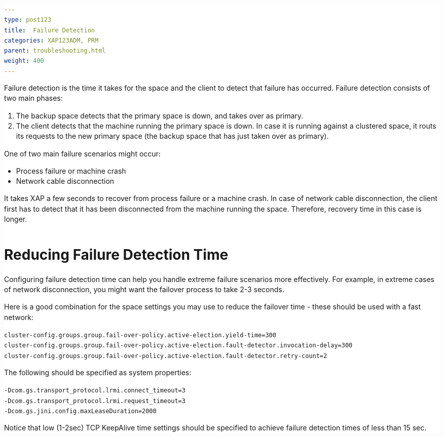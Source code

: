 ```yaml
---
type: post123
title:  Failure Detection
categories: XAP123ADM, PRM
parent: troubleshooting.html
weight: 400
---
```







Failure detection is the time it takes for the space and the client to detect that failure has occurred. Failure detection consists of two main phases:

1. The backup space detects that the primary space is down, and takes over as primary.
1. The client detects that the machine running the primary space is down. In case it is running against a clustered space, it routs its requests to the new primary space (the backup space that has just taken over as primary).


One of two main failure scenarios might occur:

- Process failure or machine crash
- Network cable disconnection

It takes XAP a few seconds to recover from process failure or a machine crash. In case of network cable disconnection, the client first has to detect that it has been disconnected from the machine running the space. Therefore, recovery time in this case is longer.

# Reducing Failure Detection Time

Configuring failure detection time can help you handle extreme failure scenarios more effectively. For example, in extreme cases of network disconnection, you might want the failover process to take 2-3 seconds.

Here is a good combination for the space settings you may use to reduce the failover time - these should be used with a fast network:


```bash
cluster-config.groups.group.fail-over-policy.active-election.yield-time=300
cluster-config.groups.group.fail-over-policy.active-election.fault-detector.invocation-delay=300
cluster-config.groups.group.fail-over-policy.active-election.fault-detector.retry-count=2
```

The following should be specified as system properties:


```bash
-Dcom.gs.transport_protocol.lrmi.connect_timeout=3
-Dcom.gs.transport_protocol.lrmi.request_timeout=3
-Dcom.gs.jini.config.maxLeaseDuration=2000
```

Notice that low (1-2sec) TCP KeepAlive time settings should be specified to achieve failure detection times of less than 15 sec.
